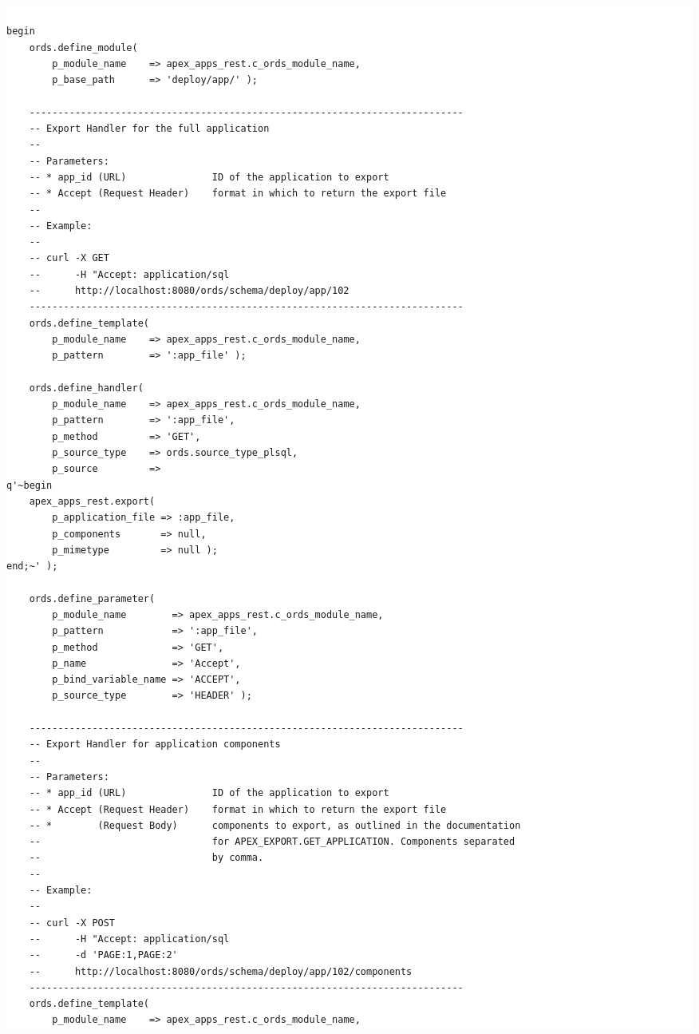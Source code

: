 ```plsql

begin
    ords.define_module(
        p_module_name    => apex_apps_rest.c_ords_module_name,
        p_base_path      => 'deploy/app/' );

    ----------------------------------------------------------------------------
    -- Export Handler for the full application
    -- 
    -- Parameters:
    -- * app_id (URL)               ID of the application to export
    -- * Accept (Request Header)    format in which to return the export file
    --
    -- Example:
    --
    -- curl -X GET 
    --      -H "Accept: application/sql
    --      http://localhost:8080/ords/schema/deploy/app/102
    ----------------------------------------------------------------------------
    ords.define_template(
        p_module_name    => apex_apps_rest.c_ords_module_name,
        p_pattern        => ':app_file' );

    ords.define_handler(
        p_module_name    => apex_apps_rest.c_ords_module_name,
        p_pattern        => ':app_file',
        p_method         => 'GET',
        p_source_type    => ords.source_type_plsql,
        p_source         => 
q'~begin 
    apex_apps_rest.export( 
        p_application_file => :app_file,
        p_components       => null,
        p_mimetype         => null );
end;~' );

    ords.define_parameter(
        p_module_name        => apex_apps_rest.c_ords_module_name,
        p_pattern            => ':app_file',
        p_method             => 'GET',
        p_name               => 'Accept',
        p_bind_variable_name => 'ACCEPT',
        p_source_type        => 'HEADER' );

    ----------------------------------------------------------------------------
    -- Export Handler for application components
    -- 
    -- Parameters:
    -- * app_id (URL)               ID of the application to export
    -- * Accept (Request Header)    format in which to return the export file
    -- *        (Request Body)      components to export, as outlined in the documentation
    --                              for APEX_EXPORT.GET_APPLICATION. Components separated
    --                              by comma.
    --
    -- Example:
    --
    -- curl -X POST
    --      -H "Accept: application/sql
    --      -d 'PAGE:1,PAGE:2'
    --      http://localhost:8080/ords/schema/deploy/app/102/components
    ----------------------------------------------------------------------------
    ords.define_template(
        p_module_name    => apex_apps_rest.c_ords_module_name,
```